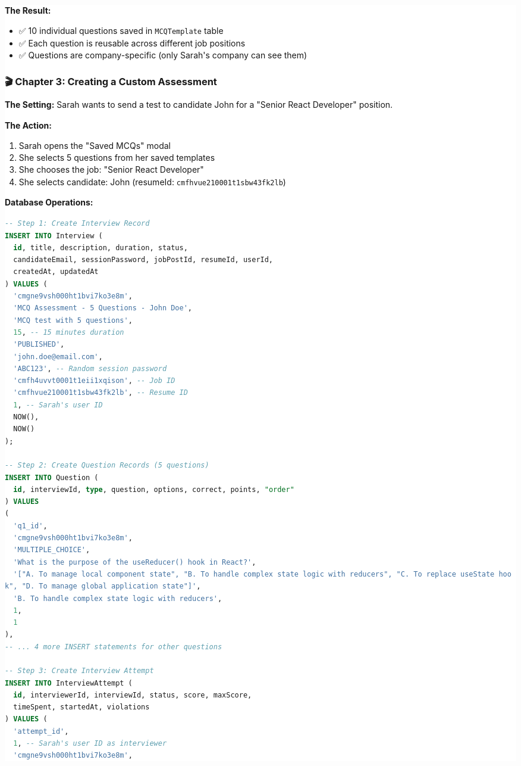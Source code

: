 
**The Result:**

- ✅ 10 individual questions saved in `MCQTemplate` table
- ✅ Each question is reusable across different job positions
- ✅ Questions are company-specific (only Sarah's company can see them)

### 🎬 Chapter 3: Creating a Custom Assessment

**The Setting:** Sarah wants to send a test to candidate John for a "Senior React Developer" position.

**The Action:**

1. Sarah opens the "Saved MCQs" modal
2. She selects 5 questions from her saved templates
3. She chooses the job: "Senior React Developer"
4. She selects candidate: John (resumeId: `cmfhvue210001t1sbw43fk2lb`)

**Database Operations:**

```sql
-- Step 1: Create Interview Record
INSERT INTO Interview (
  id, title, description, duration, status,
  candidateEmail, sessionPassword, jobPostId, resumeId, userId,
  createdAt, updatedAt
) VALUES (
  'cmgne9vsh000ht1bvi7ko3e8m',
  'MCQ Assessment - 5 Questions - John Doe',
  'MCQ test with 5 questions',
  15, -- 15 minutes duration
  'PUBLISHED',
  'john.doe@email.com',
  'ABC123', -- Random session password
  'cmfh4uvvt0001t1eii1xqison', -- Job ID
  'cmfhvue210001t1sbw43fk2lb', -- Resume ID
  1, -- Sarah's user ID
  NOW(),
  NOW()
);

-- Step 2: Create Question Records (5 questions)
INSERT INTO Question (
  id, interviewId, type, question, options, correct, points, "order"
) VALUES
(
  'q1_id',
  'cmgne9vsh000ht1bvi7ko3e8m',
  'MULTIPLE_CHOICE',
  'What is the purpose of the useReducer() hook in React?',
  '["A. To manage local component state", "B. To handle complex state logic with reducers", "C. To replace useState hook", "D. To manage global application state"]',
  'B. To handle complex state logic with reducers',
  1,
  1
),
-- ... 4 more INSERT statements for other questions

-- Step 3: Create Interview Attempt
INSERT INTO InterviewAttempt (
  id, interviewerId, interviewId, status, score, maxScore,
  timeSpent, startedAt, violations
) VALUES (
  'attempt_id',
  1, -- Sarah's user ID as interviewer
  'cmgne9vsh000ht1bvi7ko3e8m',
```